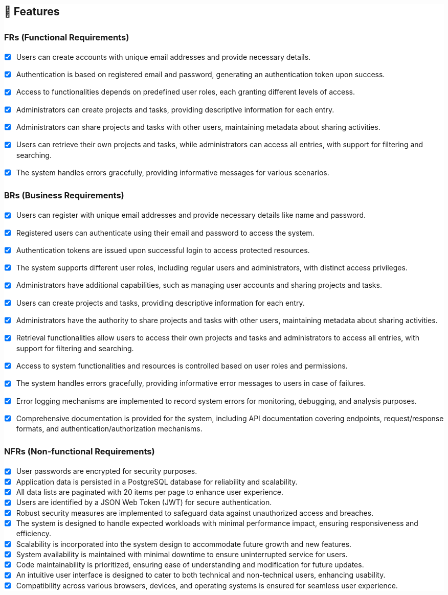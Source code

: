 ## 🎈 Features <a name = "features"></a>

### FRs (Functional Requirements)

- [x] Users can create accounts with unique email addresses and provide necessary details.
- [x] Authentication is based on registered email and password, generating an authentication token upon success.
- [x] Access to functionalities depends on predefined user roles, each granting different levels of access.
- [x] Administrators can create projects and tasks, providing descriptive information for each entry.
- [x] Administrators can share projects and tasks with other users, maintaining metadata about sharing activities.
- [x] Users can retrieve their own projects and tasks, while administrators can access all entries, with support for filtering and searching.
- [x] The system handles errors gracefully, providing informative messages for various scenarios.


### BRs (Business Requirements)

- [x] Users can register with unique email addresses and provide necessary details like name and password.
- [x] Registered users can authenticate using their email and password to access the system.
- [x] Authentication tokens are issued upon successful login to access protected resources.
- [x] The system supports different user roles, including regular users and administrators, with distinct access privileges.
- [x] Administrators have additional capabilities, such as managing user accounts and sharing projects and tasks.
- [x] Users can create projects and tasks, providing descriptive information for each entry.
- [x] Administrators have the authority to share projects and tasks with other users, maintaining metadata about sharing activities.
- [x] Retrieval functionalities allow users to access their own projects and tasks and administrators to access all entries, with support for filtering and searching.
- [x] Access to system functionalities and resources is controlled based on user roles and permissions.
- [x] The system handles errors gracefully, providing informative error messages to users in case of failures.
- [x] Error logging mechanisms are implemented to record system errors for monitoring, debugging, and analysis purposes.
- [x] Comprehensive documentation is provided for the system, including API documentation covering endpoints, request/response formats, and authentication/authorization mechanisms.


### NFRs (Non-functional Requirements)

- [x]  User passwords are encrypted for security purposes.
- [x]  Application data is persisted in a PostgreSQL database for reliability and scalability.
- [x]  All data lists are paginated with 20 items per page to enhance user experience.
- [x]  Users are identified by a JSON Web Token (JWT) for secure authentication.
- [x]  Robust security measures are implemented to safeguard data against unauthorized access and breaches.
- [x]  The system is designed to handle expected workloads with minimal performance impact, ensuring responsiveness and efficiency.
- [x]  Scalability is incorporated into the system design to accommodate future growth and new features.
- [x]  System availability is maintained with minimal downtime to ensure uninterrupted service for users.
- [x]  Code maintainability is prioritized, ensuring ease of understanding and modification for future updates.
- [x]  An intuitive user interface is designed to cater to both technical and non-technical users, enhancing usability.
- [x]  Compatibility across various browsers, devices, and operating systems is ensured for seamless user experience.